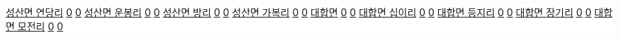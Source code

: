 
  <tr class="item">
    <td><a href="4874032026.html">성산면 연당리</a></td>
    <td><a href="4874032026.html">0</a></td>
    <td><a href="4874032026.html">0</a></td>
  </tr>
    

  <tr class="item">
    <td><a href="4874032027.html">성산면 운봉리</a></td>
    <td><a href="4874032027.html">0</a></td>
    <td><a href="4874032027.html">0</a></td>
  </tr>
    

  <tr class="item">
    <td><a href="4874032028.html">성산면 방리</a></td>
    <td><a href="4874032028.html">0</a></td>
    <td><a href="4874032028.html">0</a></td>
  </tr>
    

  <tr class="item">
    <td><a href="4874032029.html">성산면 가복리</a></td>
    <td><a href="4874032029.html">0</a></td>
    <td><a href="4874032029.html">0</a></td>
  </tr>
    

  <tr class="item">
    <td><a href="4874033000.html">대합면</a></td>
    <td><a href="4874033000.html">0</a></td>
    <td><a href="4874033000.html">0</a></td>
  </tr>
    

  <tr class="item">
    <td><a href="4874033021.html">대합면 십이리</a></td>
    <td><a href="4874033021.html">0</a></td>
    <td><a href="4874033021.html">0</a></td>
  </tr>
    

  <tr class="item">
    <td><a href="4874033022.html">대합면 등지리</a></td>
    <td><a href="4874033022.html">0</a></td>
    <td><a href="4874033022.html">0</a></td>
  </tr>
    

  <tr class="item">
    <td><a href="4874033023.html">대합면 장기리</a></td>
    <td><a href="4874033023.html">0</a></td>
    <td><a href="4874033023.html">0</a></td>
  </tr>
    

  <tr class="item">
    <td><a href="4874033024.html">대합면 모전리</a></td>
    <td><a href="4874033024.html">0</a></td>
    <td><a href="4874033024.html">0</a></td>
  </tr>
    
